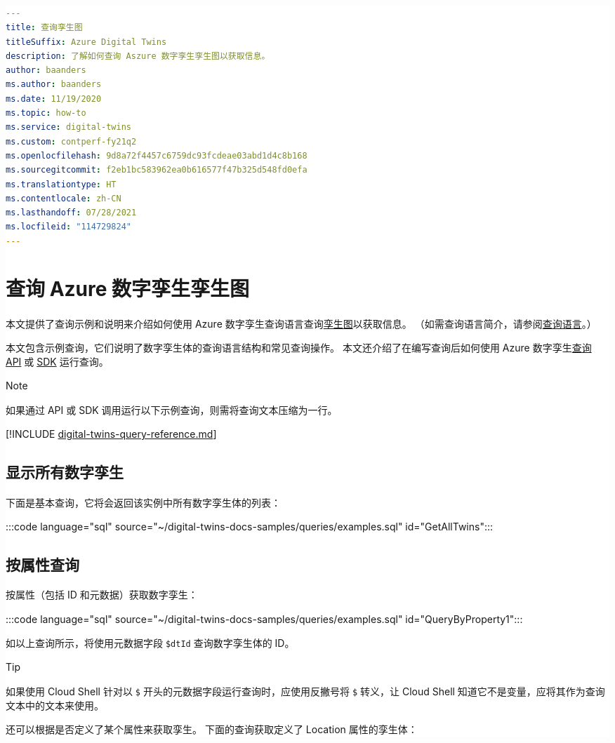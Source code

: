 ```yaml
---
title: 查询孪生图
titleSuffix: Azure Digital Twins
description: 了解如何查询 Aszure 数字孪生孪生图以获取信息。
author: baanders
ms.author: baanders
ms.date: 11/19/2020
ms.topic: how-to
ms.service: digital-twins
ms.custom: contperf-fy21q2
ms.openlocfilehash: 9d8a72f4457c6759dc93fcdeae03abd1d4c8b168
ms.sourcegitcommit: f2eb1bc583962ea0b616577f47b325d548fd0efa
ms.translationtype: HT
ms.contentlocale: zh-CN
ms.lasthandoff: 07/28/2021
ms.locfileid: "114729824"
---
```

# <a name="query-the-azure-digital-twins-twin-graph"></a>查询 Azure 数字孪生孪生图

本文提供了查询示例和说明来介绍如何使用 Azure 数字孪生查询语言查询[孪生图](concepts-twins-graph.md)以获取信息。 （如需查询语言简介，请参阅[查询语言](concepts-query-language.md)。）

本文包含示例查询，它们说明了数字孪生体的查询语言结构和常见查询操作。 本文还介绍了在编写查询后如何使用 Azure 数字孪生[查询 API](/rest/api/digital-twins/dataplane/query) 或 [SDK](concepts-apis-sdks.md#overview-data-plane-apis) 运行查询。

> [!NOTE]
> 如果通过 API 或 SDK 调用运行以下示例查询，则需将查询文本压缩为一行。

[!INCLUDE [digital-twins-query-reference.md](../../includes/digital-twins-query-reference.md)]

## <a name="show-all-digital-twins"></a>显示所有数字孪生

下面是基本查询，它将会返回该实例中所有数字孪生体的列表：

:::code language="sql" source="~/digital-twins-docs-samples/queries/examples.sql" id="GetAllTwins":::

## <a name="query-by-property"></a>按属性查询

按属性（包括 ID 和元数据）获取数字孪生：

:::code language="sql" source="~/digital-twins-docs-samples/queries/examples.sql" id="QueryByProperty1":::

如以上查询所示，将使用元数据字段 `$dtId` 查询数字孪生体的 ID。

>[!TIP]
> 如果使用 Cloud Shell 针对以 `$` 开头的元数据字段运行查询时，应使用反撇号将 `$` 转义，让 Cloud Shell 知道它不是变量，应将其作为查询文本中的文本来使用。

还可以根据是否定义了某个属性来获取孪生。 下面的查询获取定义了 Location 属性的孪生体：
